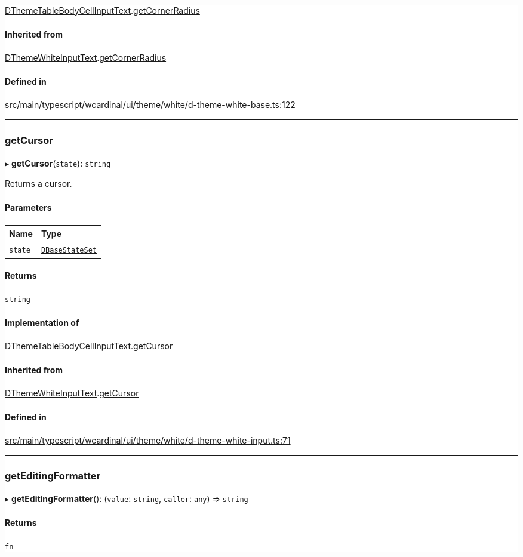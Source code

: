 [DThemeTableBodyCellInputText](../interfaces/DThemeTableBodyCellInputText.md).[getCornerRadius](../interfaces/DThemeTableBodyCellInputText.md#getcornerradius)

#### Inherited from

[DThemeWhiteInputText](DThemeWhiteInputText.md).[getCornerRadius](DThemeWhiteInputText.md#getcornerradius)

#### Defined in

[src/main/typescript/wcardinal/ui/theme/white/d-theme-white-base.ts:122](https://github.com/winter-cardinal/winter-cardinal-ui/blob/v0.199.0/src/main/typescript/wcardinal/ui/theme/white/d-theme-white-base.ts#L122)

___

### getCursor

▸ **getCursor**(`state`): `string`

Returns a cursor.

#### Parameters

| Name | Type |
| :------ | :------ |
| `state` | [`DBaseStateSet`](../interfaces/DBaseStateSet.md) |

#### Returns

`string`

#### Implementation of

[DThemeTableBodyCellInputText](../interfaces/DThemeTableBodyCellInputText.md).[getCursor](../interfaces/DThemeTableBodyCellInputText.md#getcursor)

#### Inherited from

[DThemeWhiteInputText](DThemeWhiteInputText.md).[getCursor](DThemeWhiteInputText.md#getcursor)

#### Defined in

[src/main/typescript/wcardinal/ui/theme/white/d-theme-white-input.ts:71](https://github.com/winter-cardinal/winter-cardinal-ui/blob/v0.199.0/src/main/typescript/wcardinal/ui/theme/white/d-theme-white-input.ts#L71)

___

### getEditingFormatter

▸ **getEditingFormatter**(): (`value`: `string`, `caller`: `any`) => `string`

#### Returns

`fn`
